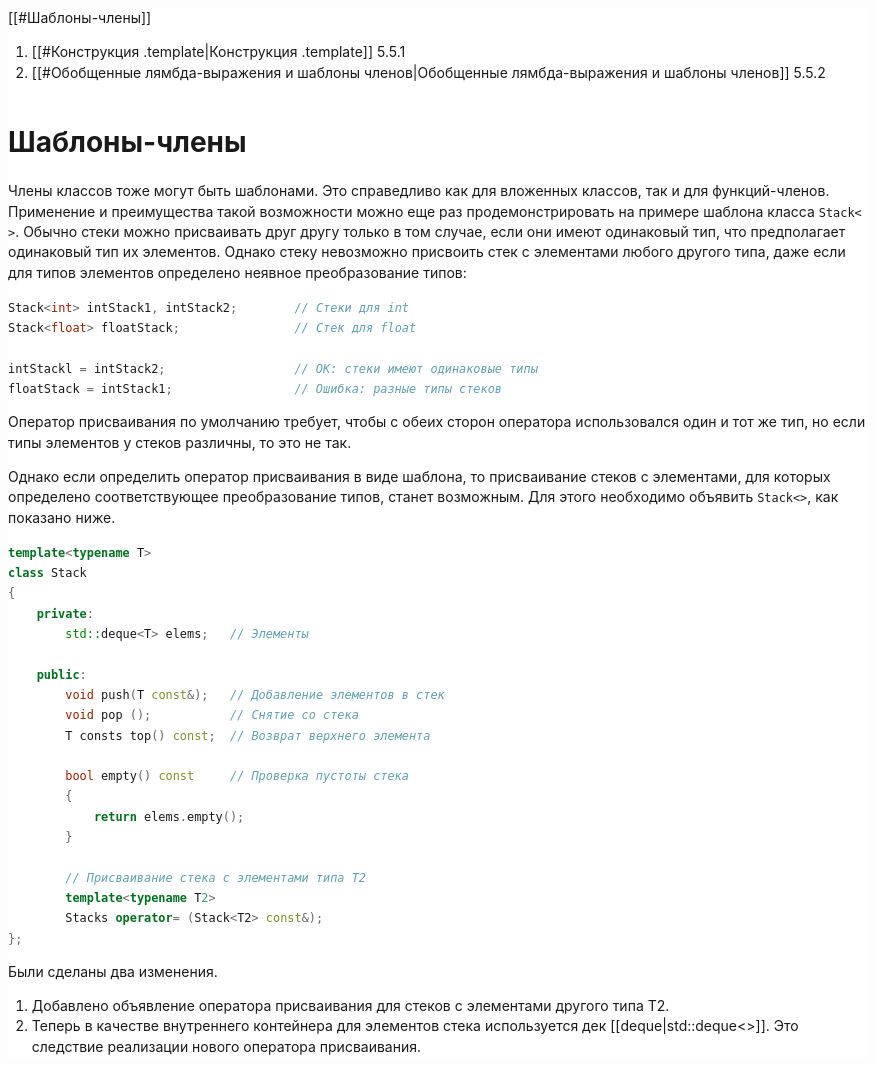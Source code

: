 
[[#Шаблоны-члены]]
1. [[#Конструкция .template|Конструкция .template]] 5.5.1
2. [[#Обобщенные лямбда-выражения и шаблоны членов|Обобщенные лямбда-выражения и шаблоны членов]] 5.5.2

# Шаблоны-члены

Члены классов тоже могут быть шаблонами. Это справедливо как для вложенных классов, так и для функций-членов. Применение и преимущества такой возможности можно еще раз продемонстрировать на примере шаблона класса `Stack<>`. Обычно стеки можно присваивать друг другу только в том случае, если они имеют одинаковый тип, что предполагает одинаковый тип их элементов. Однако стеку невозможно присвоить стек с элементами любого другого типа, даже если для типов элементов определено неявное преобразование типов:
```c++
Stack<int> intStack1, intStack2;        // Стеки для int
Stack<float> floatStack;                // Стек для float

intStackl = intStack2;                  // OK: стеки имеют одинаковые типы
floatStack = intStack1;                 // Ошибка: разные типы стеков
```

Оператор присваивания по умолчанию требует, чтобы с обеих сторон оператора использовался один и тот же тип, но если типы элементов у стеков различны, то это не так.

Однако если определить оператор присваивания в виде шаблона, то присваивание стеков с элементами, для которых определено соответствующее преобразование типов, станет возможным. Для этого необходимо объявить `Stack<>`, как показано ниже.
```c++
template<typename Т>
class Stack
{
	private:
		std::deque<T> elems;   // Элементы

	public:
		void push(T const&);   // Добавление элементов в стек
		void pop ();           // Снятие со стека
		T consts top() const;  // Возврат верхнего элемента
		
		bool empty() const     // Проверка пустоты стека
		{
			return elems.empty();
		}

		// Присваивание стека с элементами типа Т2
		template<typename Т2>
		Stacks operator= (Stack<T2> const&);
};
```

Были сделаны два изменения.
1. Добавлено объявление оператора присваивания для стеков с элементами другого типа Т2.
2. Теперь в качестве внутреннего контейнера для элементов стека используется дек [[deque|std::deque<>]]. Это следствие реализации нового оператора присваивания.
